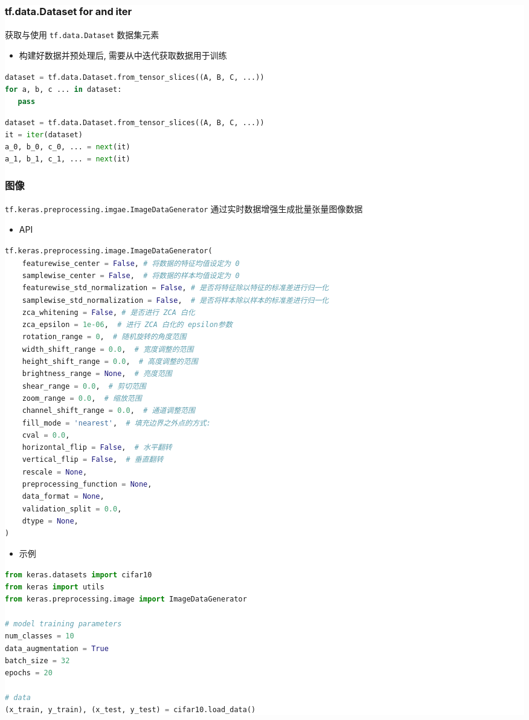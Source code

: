 ### tf.data.Dataset for and iter

获取与使用 `tf.data.Dataset` 数据集元素

- 构建好数据并预处理后, 需要从中迭代获取数据用于训练

```python
dataset = tf.data.Dataset.from_tensor_slices((A, B, C, ...))
for a, b, c ... in dataset:
   pass
```

```python
dataset = tf.data.Dataset.from_tensor_slices((A, B, C, ...))
it = iter(dataset)
a_0, b_0, c_0, ... = next(it)
a_1, b_1, c_1, ... = next(it)
```


### 图像

`tf.keras.preprocessing.imgae.ImageDataGenerator` 通过实时数据增强生成批量张量图像数据

* API

```python
tf.keras.preprocessing.image.ImageDataGenerator(
    featurewise_center = False, # 将数据的特征均值设定为 0
    samplewise_center = False,  # 将数据的样本均值设定为 0
    featurewise_std_normalization = False, # 是否将特征除以特征的标准差进行归一化
    samplewise_std_normalization = False,  # 是否将样本除以样本的标准差进行归一化
    zca_whitening = False, # 是否进行 ZCA 白化
    zca_epsilon = 1e-06,  # 进行 ZCA 白化的 epsilon参数
    rotation_range = 0,  # 随机旋转的角度范围
    width_shift_range = 0.0,  # 宽度调整的范围
    height_shift_range = 0.0,  # 高度调整的范围
    brightness_range = None,  # 亮度范围 
    shear_range = 0.0,  # 剪切范围
    zoom_range = 0.0,  # 缩放范围
    channel_shift_range = 0.0,  # 通道调整范围
    fill_mode = 'nearest',  # 填充边界之外点的方式:
    cval = 0.0, 
    horizontal_flip = False,  # 水平翻转
    vertical_flip = False,  # 垂直翻转
    rescale = None,
    preprocessing_function = None, 
    data_format = None, 
    validation_split = 0.0,
    dtype = None,
)
```

* 示例

```python
from keras.datasets import cifar10
from keras import utils
from keras.preprocessing.image import ImageDataGenerator

# model training parameters
num_classes = 10
data_augmentation = True
batch_size = 32
epochs = 20

# data
(x_train, y_train), (x_test, y_test) = cifar10.load_data()
```